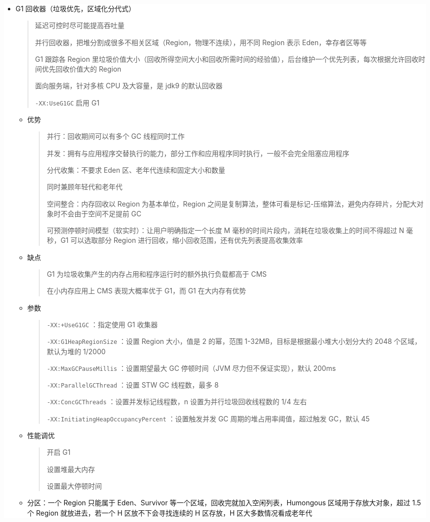   - G1 回收器（垃圾优先，区域化分代式）

    > 延迟可控时尽可能提高吞吐量
    >
    > 并行回收器，把堆分割成很多不相关区域（Region，物理不连续），用不同 Region 表示 Eden，幸存者区等等
    >
    > G1 跟踪各 Region 里垃圾价值大小（回收所得空间大小和回收所需时间的经验值），后台维护一个优先列表，每次根据允许回收时间优先回收价值大的 Region
    >
    > 面向服务端，针对多核 CPU 及大容量，是 jdk9 的默认回收器
    >
    > `-XX:UseG1GC` 启用 G1

    - 优势

      > 并行：回收期间可以有多个 GC 线程同时工作
      >
      > 并发：拥有与应用程序交替执行的能力，部分工作和应用程序同时执行，一般不会完全阻塞应用程序
      >
      > 分代收集：不要求 Eden 区、老年代连续和固定大小和数量
      >
      > 同时兼顾年轻代和老年代
      >
      > 空间整合：内存回收以 Region 为基本单位，Region 之间是复制算法，整体可看是标记-压缩算法，避免内存碎片，分配大对象时不会由于空间不足提前 GC
      >
      > 可预测停顿时间模型（软实时）：让用户明确指定一个长度 M 毫秒的时间片段内，消耗在垃圾收集上的时间不得超过 N 毫秒，G1 可以选取部分 Region 进行回收，缩小回收范围，还有优先列表提高收集效率

    - 缺点

      > G1 为垃圾收集产生的内存占用和程序运行时的额外执行负载都高于 CMS
      >
      > 在小内存应用上 CMS 表现大概率优于 G1，而 G1 在大内存有优势

    - 参数

      > `-XX:+UseG1GC` ：指定使用 G1 收集器
      >
      > `-XX:G1HeapRegionSize` ：设置 Region 大小，值是 2 的幂，范围 1-32MB，目标是根据最小堆大小划分大约 2048 个区域，默认为堆的 1/2000
      >
      > `-XX:MaxGCPauseMillis` ：设置期望最大 GC 停顿时间（JVM 尽力但不保证实现），默认 200ms
      >
      > `-XX:ParallelGCThread` ：设置 STW GC 线程数，最多 8
      >
      > `-XX:ConcGCThreads` ：设置并发标记线程数，n 设置为并行垃圾回收线程数的 1/4 左右
      >
      > `-XX:InitiatingHeapOccupancyPercent` ：设置触发并发 GC 周期的堆占用率阈值，超过触发 GC，默认 45

    - 性能调优

      > 开启 G1
      >
      > 设置堆最大内存
      >
      > 设置最大停顿时间

    - 分区：一个 Region 只能属于 Eden、Survivor 等一个区域，回收完就加入空闲列表，Humongous 区域用于存放大对象，超过 1.5 个 Region 就放进去，若一个 H 区放不下会寻找连续的 H 区存放，H 区大多数情况看成老年代
